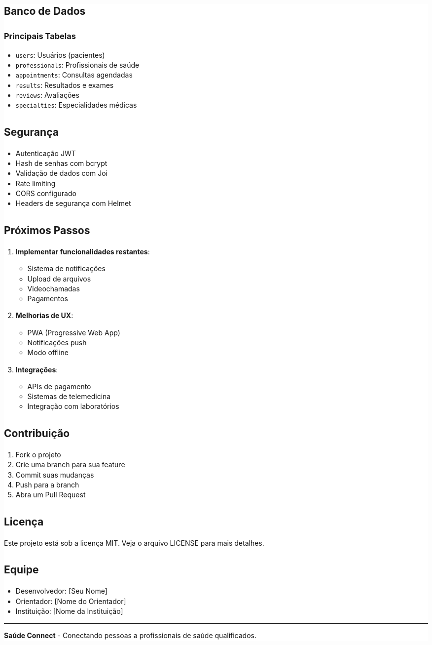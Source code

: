 ## Banco de Dados

### Principais Tabelas
- `users`: Usuários (pacientes)
- `professionals`: Profissionais de saúde
- `appointments`: Consultas agendadas
- `results`: Resultados e exames
- `reviews`: Avaliações
- `specialties`: Especialidades médicas

## Segurança

- Autenticação JWT
- Hash de senhas com bcrypt
- Validação de dados com Joi
- Rate limiting
- CORS configurado
- Headers de segurança com Helmet

## Próximos Passos

1. **Implementar funcionalidades restantes**:
   - Sistema de notificações
   - Upload de arquivos
   - Videochamadas
   - Pagamentos

2. **Melhorias de UX**:
   - PWA (Progressive Web App)
   - Notificações push
   - Modo offline

3. **Integrações**:
   - APIs de pagamento
   - Sistemas de telemedicina
   - Integração com laboratórios

## Contribuição

1. Fork o projeto
2. Crie uma branch para sua feature
3. Commit suas mudanças
4. Push para a branch
5. Abra um Pull Request

## Licença

Este projeto está sob a licença MIT. Veja o arquivo LICENSE para mais detalhes.

## Equipe

- Desenvolvedor: [Seu Nome]
- Orientador: [Nome do Orientador]
- Instituição: [Nome da Instituição]

---

**Saúde Connect** - Conectando pessoas a profissionais de saúde qualificados.
